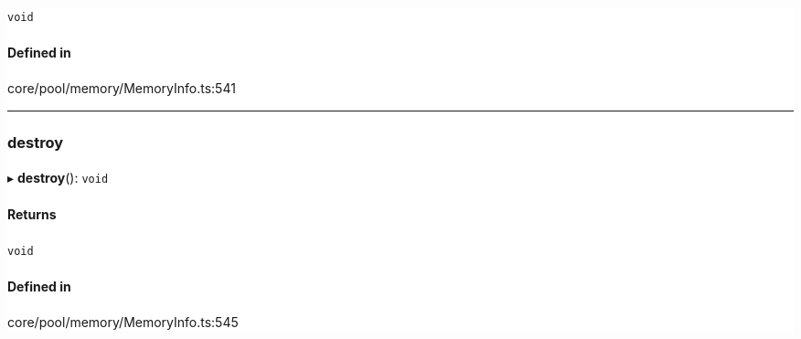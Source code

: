 `void`

#### Defined in

core/pool/memory/MemoryInfo.ts:541

___

### destroy

▸ **destroy**(): `void`

#### Returns

`void`

#### Defined in

core/pool/memory/MemoryInfo.ts:545
